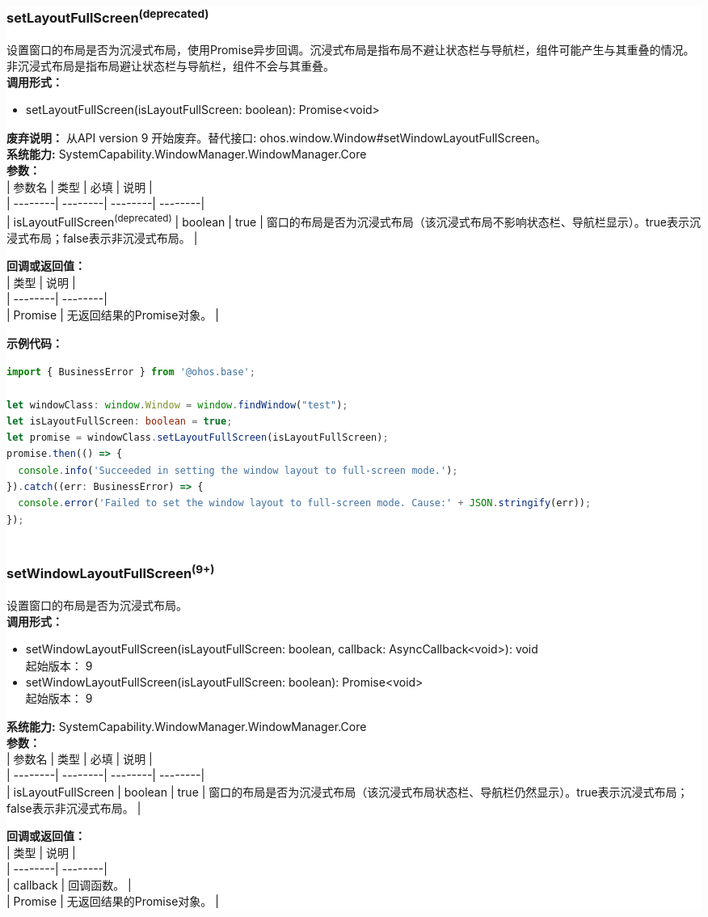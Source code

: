   
    
### setLayoutFullScreen<sup>(deprecated)</sup>    
设置窗口的布局是否为沉浸式布局，使用Promise异步回调。沉浸式布局是指布局不避让状态栏与导航栏，组件可能产生与其重叠的情况。非沉浸式布局是指布局避让状态栏与导航栏，组件不会与其重叠。  
 **调用形式：**     
- setLayoutFullScreen(isLayoutFullScreen: boolean): Promise\<void>  
  
 **废弃说明：** 从API version 9 开始废弃。替代接口: ohos.window.Window#setWindowLayoutFullScreen。  
 **系统能力:**  SystemCapability.WindowManager.WindowManager.Core    
 **参数：**     
| 参数名 | 类型 | 必填 | 说明 |  
| --------| --------| --------| --------|  
| isLayoutFullScreen<sup>(deprecated)</sup> | boolean | true | 窗口的布局是否为沉浸式布局（该沉浸式布局不影响状态栏、导航栏显示）。true表示沉浸式布局；false表示非沉浸式布局。 |  
    
 **回调或返回值：**     
| 类型 | 说明 |  
| --------| --------|  
| Promise<void> | 无返回结果的Promise对象。 |  
    
 **示例代码：**   
```ts    
import { BusinessError } from '@ohos.base';  
  
let windowClass: window.Window = window.findWindow("test");  
let isLayoutFullScreen: boolean = true;  
let promise = windowClass.setLayoutFullScreen(isLayoutFullScreen);  
promise.then(() => {  
  console.info('Succeeded in setting the window layout to full-screen mode.');  
}).catch((err: BusinessError) => {  
  console.error('Failed to set the window layout to full-screen mode. Cause:' + JSON.stringify(err));  
});  
    
```    
  
    
### setWindowLayoutFullScreen<sup>(9+)</sup>    
设置窗口的布局是否为沉浸式布局。  
 **调用形式：**     
    
- setWindowLayoutFullScreen(isLayoutFullScreen: boolean, callback: AsyncCallback\<void>): void    
起始版本： 9    
- setWindowLayoutFullScreen(isLayoutFullScreen: boolean): Promise\<void>    
起始版本： 9  
  
 **系统能力:**  SystemCapability.WindowManager.WindowManager.Core    
 **参数：**     
| 参数名 | 类型 | 必填 | 说明 |  
| --------| --------| --------| --------|  
| isLayoutFullScreen | boolean | true | 窗口的布局是否为沉浸式布局（该沉浸式布局状态栏、导航栏仍然显示）。true表示沉浸式布局；false表示非沉浸式布局。 |  
    
 **回调或返回值：**     
| 类型 | 说明 |  
| --------| --------|  
| callback | 回调函数。 |  
| Promise<void> | 无返回结果的Promise对象。 |  
    
